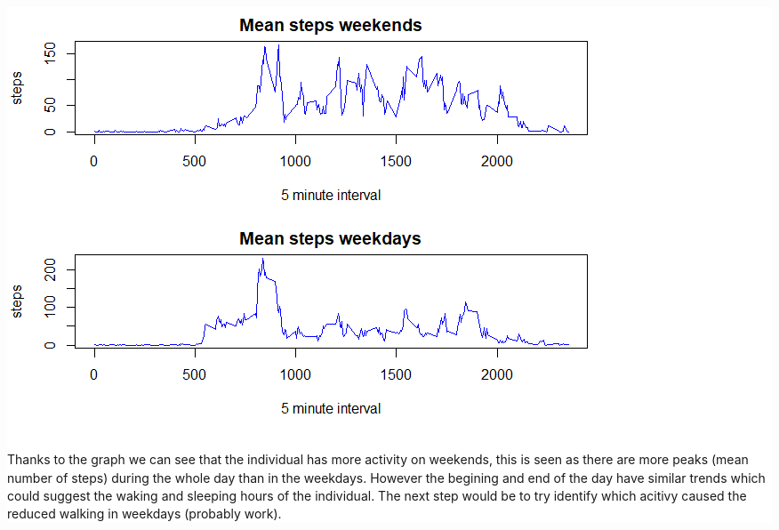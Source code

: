 ![](PA1_template_files/figure-markdown_strict/finalPlot-1.png)

Thanks to the graph we can see that the individual has more activity on
weekends, this is seen as there are more peaks (mean number of steps)
during the whole day than in the weekdays. However the begining and end
of the day have similar trends which could suggest the waking and
sleeping hours of the individual. The next step would be to try identify
which acitivy caused the reduced walking in weekdays (probably work).
